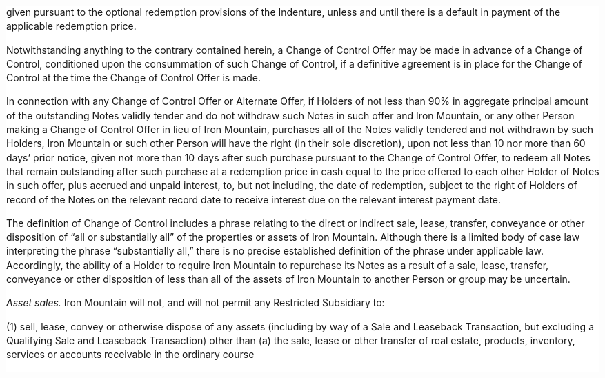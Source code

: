 given pursuant to the optional redemption provisions of the Indenture, unless and until there is a default
in payment of the applicable redemption price.

Notwithstanding anything to the contrary contained herein, a Change of Control Offer may be made
in advance of a Change of Control, conditioned upon the consummation of such Change of Control, if a
definitive agreement is in place for the Change of Control at the time the Change of Control Offer is made.

In connection with any Change of Control Offer or Alternate Offer, if Holders of not less than 90% in
aggregate principal amount of the outstanding Notes validly tender and do not withdraw such Notes in such
offer and Iron Mountain, or any other Person making a Change of Control Offer in lieu of Iron Mountain,
purchases all of the Notes validly tendered and not withdrawn by such Holders, Iron Mountain or such
other Person will have the right (in their sole discretion), upon not less than 10 nor more than 60 days’ prior
notice, given not more than 10 days after such purchase pursuant to the Change of Control Offer, to
redeem all Notes that remain outstanding after such purchase at a redemption price in cash equal to the
price offered to each other Holder of Notes in such offer, plus accrued and unpaid interest, to, but not
including, the date of redemption, subject to the right of Holders of record of the Notes on the relevant
record date to receive interest due on the relevant interest payment date.

The definition of Change of Control includes a phrase relating to the direct or indirect sale, lease,
transfer, conveyance or other disposition of “all or substantially all” of the properties or assets of Iron
Mountain. Although there is a limited body of case law interpreting the phrase “substantially all,” there is
no precise established definition of the phrase under applicable law. Accordingly, the ability of a Holder to
require Iron Mountain to repurchase its Notes as a result of a sale, lease, transfer, conveyance or other
disposition of less than all of the assets of Iron Mountain to another Person or group may be uncertain.

_Asset sales._ Iron Mountain will not, and will not permit any Restricted Subsidiary to:

(1) sell, lease, convey or otherwise dispose of any assets (including by way of a Sale and Leaseback
Transaction, but excluding a Qualifying Sale and Leaseback Transaction) other than (a) the sale, lease
or other transfer of real estate, products, inventory, services or accounts receivable in the ordinary course


-----
